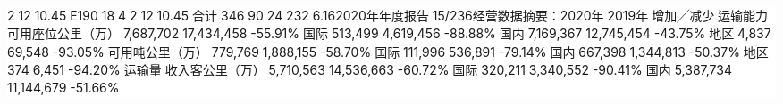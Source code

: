 2
12
10.45
E190
18
4
2
12
10.45
合计
346
90
24
232
6.162020年年度报告
15/236经营数据摘要：2020年
2019年
增加╱减少
运输能力
可用座位公里（万）
7,687,702
17,434,458
-55.91%
国际
513,499
4,619,456
-88.88%
国内
7,169,367
12,745,454
-43.75%
地区
4,837
69,548
-93.05%
可用吨公里（万）
779,769
1,888,155
-58.70%
国际
111,996
536,891
-79.14%
国内
667,398
1,344,813
-50.37%
地区
374
6,451
-94.20%
运输量
收入客公里（万）
5,710,563
14,536,663
-60.72%
国际
320,211
3,340,552
-90.41%
国内
5,387,734
11,144,679
-51.66%